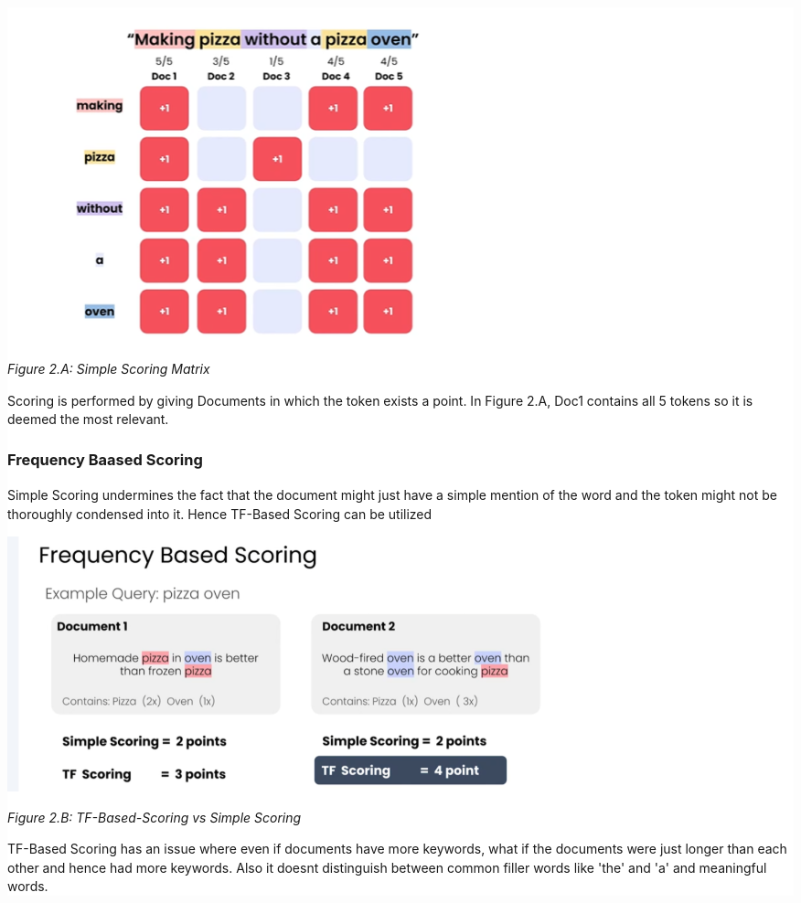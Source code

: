 ![Simple Scoring Matrix](img/image.png)

*Figure 2.A: Simple Scoring Matrix*

Scoring is performed by giving Documents in which the token exists a point. In Figure  2.A, Doc1 contains all 5 tokens so it is deemed the most relevant.

### Frequency Baased Scoring

Simple Scoring undermines the fact that the document might just have a simple mention of the word and the token might not be thoroughly condensed into it. Hence TF-Based Scoring can be utilized

![Image1](img/TF-Based-Scoring.png)

*Figure 2.B: TF-Based-Scoring vs Simple Scoring*

TF-Based Scoring has an issue where even if documents have more keywords, what if the documents were just longer than each other and hence had more keywords. Also it doesnt distinguish between common filler words like 'the' and 'a' and meaningful words.
